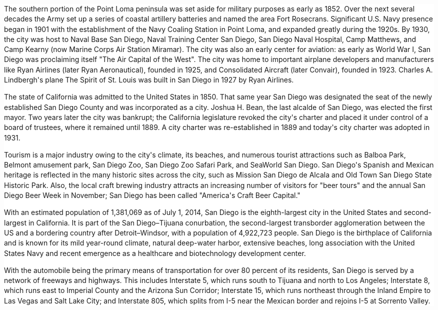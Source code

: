 The southern portion of the Point Loma peninsula was set aside for military purposes as early as 1852. Over the next several decades the Army set up a series of coastal artillery batteries and named the area Fort Rosecrans. Significant U.S. Navy presence began in 1901 with the establishment of the Navy Coaling Station in Point Loma, and expanded greatly during the 1920s. By 1930, the city was host to Naval Base San Diego, Naval Training Center San Diego, San Diego Naval Hospital, Camp Matthews, and Camp Kearny (now Marine Corps Air Station Miramar). The city was also an early center for aviation: as early as World War I, San Diego was proclaiming itself "The Air Capital of the West". The city was home to important airplane developers and manufacturers like Ryan Airlines (later Ryan Aeronautical), founded in 1925, and Consolidated Aircraft (later Convair), founded in 1923. Charles A. Lindbergh's plane The Spirit of St. Louis was built in San Diego in 1927 by Ryan Airlines.

The state of California was admitted to the United States in 1850. That same year San Diego was designated the seat of the newly established San Diego County and was incorporated as a city. Joshua H. Bean, the last alcalde of San Diego, was elected the first mayor. Two years later the city was bankrupt; the California legislature revoked the city's charter and placed it under control of a board of trustees, where it remained until 1889. A city charter was re-established in 1889 and today's city charter was adopted in 1931.

Tourism is a major industry owing to the city's climate, its beaches, and numerous tourist attractions such as Balboa Park, Belmont amusement park, San Diego Zoo, San Diego Zoo Safari Park, and SeaWorld San Diego. San Diego's Spanish and Mexican heritage is reflected in the many historic sites across the city, such as Mission San Diego de Alcala and Old Town San Diego State Historic Park. Also, the local craft brewing industry attracts an increasing number of visitors for "beer tours" and the annual San Diego Beer Week in November; San Diego has been called "America's Craft Beer Capital."

With an estimated population of 1,381,069 as of July 1, 2014, San Diego is the eighth-largest city in the United States and second-largest in California. It is part of the San Diego–Tijuana conurbation, the second-largest transborder agglomeration between the US and a bordering country after Detroit–Windsor, with a population of 4,922,723 people. San Diego is the birthplace of California and is known for its mild year-round climate, natural deep-water harbor, extensive beaches, long association with the United States Navy and recent emergence as a healthcare and biotechnology development center.

With the automobile being the primary means of transportation for over 80 percent of its residents, San Diego is served by a network of freeways and highways. This includes Interstate 5, which runs south to Tijuana and north to Los Angeles; Interstate 8, which runs east to Imperial County and the Arizona Sun Corridor; Interstate 15, which runs northeast through the Inland Empire to Las Vegas and Salt Lake City; and Interstate 805, which splits from I-5 near the Mexican border and rejoins I-5 at Sorrento Valley.